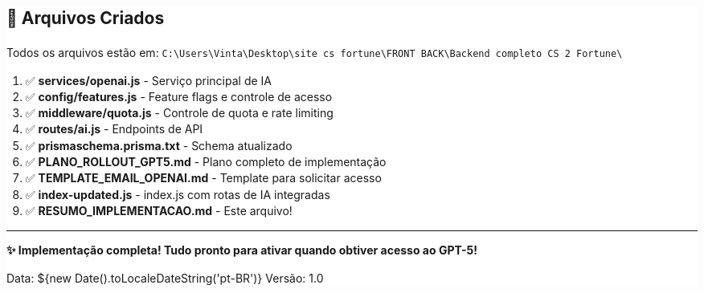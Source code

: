
## 📁 Arquivos Criados

Todos os arquivos estão em:
`C:\Users\Vinta\Desktop\site cs fortune\FRONT BACK\Backend completo CS 2 Fortune\`

1. ✅ **services/openai.js** - Serviço principal de IA
2. ✅ **config/features.js** - Feature flags e controle de acesso
3. ✅ **middleware/quota.js** - Controle de quota e rate limiting
4. ✅ **routes/ai.js** - Endpoints de API
5. ✅ **prismaschema.prisma.txt** - Schema atualizado
6. ✅ **PLANO_ROLLOUT_GPT5.md** - Plano completo de implementação
7. ✅ **TEMPLATE_EMAIL_OPENAI.md** - Template para solicitar acesso
8. ✅ **index-updated.js** - index.js com rotas de IA integradas
9. ✅ **RESUMO_IMPLEMENTACAO.md** - Este arquivo!

---

**✨ Implementação completa! Tudo pronto para ativar quando obtiver acesso ao GPT-5!**

Data: ${new Date().toLocaleDateString('pt-BR')}
Versão: 1.0
